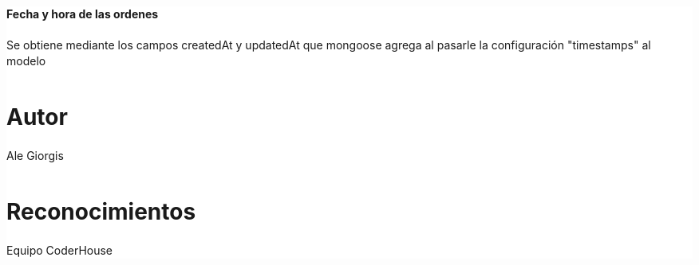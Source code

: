 #### Fecha y hora de las ordenes
Se obtiene mediante los campos createdAt y updatedAt que mongoose agrega al pasarle la configuración "timestamps" al modelo

# Autor
Ale Giorgis

# Reconocimientos
Equipo CoderHouse